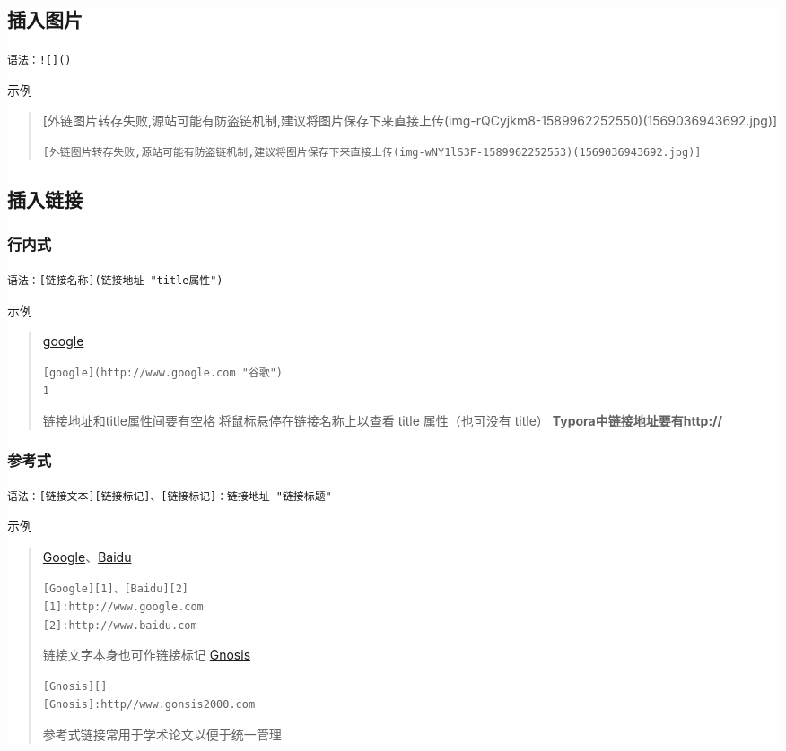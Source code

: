 ## 插入图片

```
语法：![]()
```

示例

> [外链图片转存失败,源站可能有防盗链机制,建议将图片保存下来直接上传(img-rQCyjkm8-1589962252550)(1569036943692.jpg)]
>
> ```
> [外链图片转存失败,源站可能有防盗链机制,建议将图片保存下来直接上传(img-wNY1lS3F-1589962252553)(1569036943692.jpg)]
> ```

## 插入链接

### 行内式

```
语法：[链接名称](链接地址 "title属性")
```

示例

> [google](https://www.google.com/)
>
> ```
> [google](http://www.google.com "谷歌")
> 1
> ```
>
> 链接地址和title属性间要有空格
> 将鼠标悬停在链接名称上以查看 title 属性（也可没有 title）
> **Typora中链接地址要有http://**

### 参考式

```
语法：[链接文本][链接标记]、[链接标记]：链接地址 "链接标题"
```

示例

> [Google](https://www.google.com/)、[Baidu](https://www.baidu.com/)
>
> ```
> [Google][1]、[Baidu][2]
> [1]:http://www.google.com
> [2]:http://www.baidu.com
> ```
>
> 链接文字本身也可作链接标记
> [Gnosis](https://codeantenna.com/a/http//www.gonsis2000.com)
>
> ```
> [Gnosis][]
> [Gnosis]:http//www.gonsis2000.com
> ```
>
> 参考式链接常用于学术论文以便于统一管理
